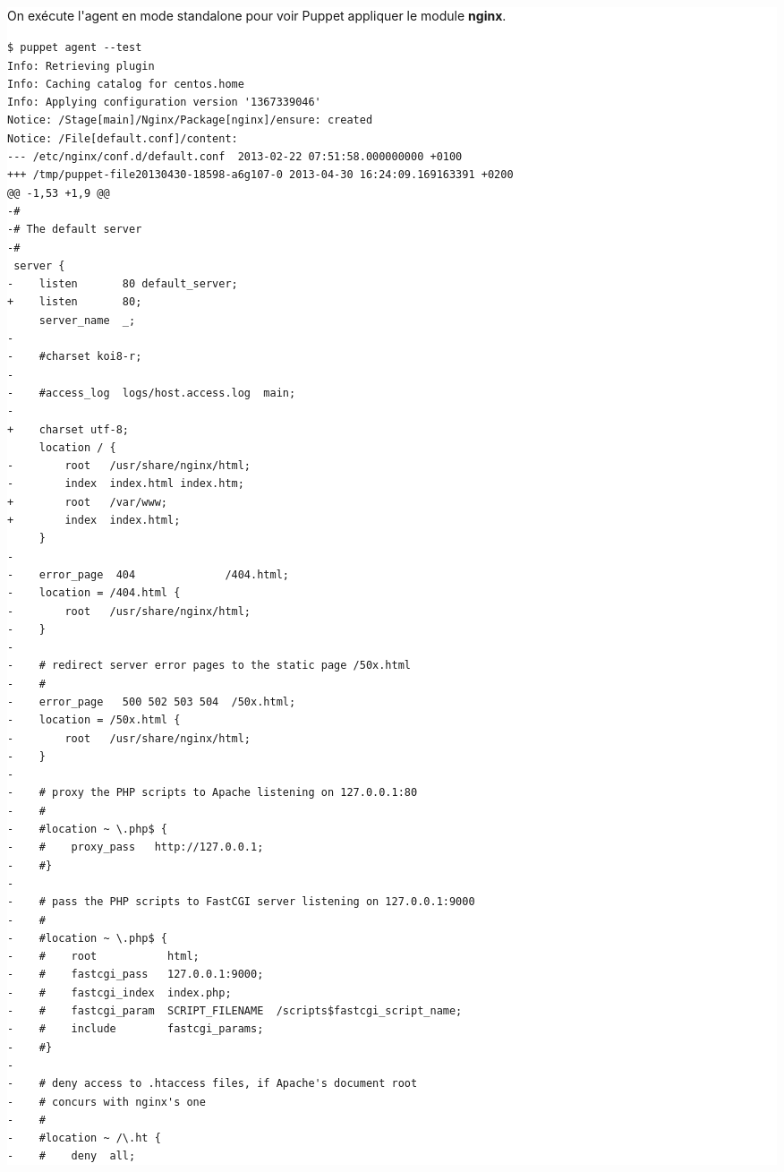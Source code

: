 On exécute l'agent en mode standalone pour voir Puppet appliquer le module **nginx**.

    $ puppet agent --test
    Info: Retrieving plugin
    Info: Caching catalog for centos.home
    Info: Applying configuration version '1367339046'
    Notice: /Stage[main]/Nginx/Package[nginx]/ensure: created
    Notice: /File[default.conf]/content: 
    --- /etc/nginx/conf.d/default.conf	2013-02-22 07:51:58.000000000 +0100
    +++ /tmp/puppet-file20130430-18598-a6g107-0	2013-04-30 16:24:09.169163391 +0200
    @@ -1,53 +1,9 @@
    -#
    -# The default server
    -#
     server {
    -    listen       80 default_server;
    +    listen       80;
         server_name  _;
    -
    -    #charset koi8-r;
    -
    -    #access_log  logs/host.access.log  main;
    -
    +    charset utf-8;
         location / {
    -        root   /usr/share/nginx/html;
    -        index  index.html index.htm;
    +        root   /var/www;
    +        index  index.html;
         }
    -
    -    error_page  404              /404.html;
    -    location = /404.html {
    -        root   /usr/share/nginx/html;
    -    }
    -
    -    # redirect server error pages to the static page /50x.html
    -    #
    -    error_page   500 502 503 504  /50x.html;
    -    location = /50x.html {
    -        root   /usr/share/nginx/html;
    -    }
    -
    -    # proxy the PHP scripts to Apache listening on 127.0.0.1:80
    -    #
    -    #location ~ \.php$ {
    -    #    proxy_pass   http://127.0.0.1;
    -    #}
    -
    -    # pass the PHP scripts to FastCGI server listening on 127.0.0.1:9000
    -    #
    -    #location ~ \.php$ {
    -    #    root           html;
    -    #    fastcgi_pass   127.0.0.1:9000;
    -    #    fastcgi_index  index.php;
    -    #    fastcgi_param  SCRIPT_FILENAME  /scripts$fastcgi_script_name;
    -    #    include        fastcgi_params;
    -    #}
    -
    -    # deny access to .htaccess files, if Apache's document root
    -    # concurs with nginx's one
    -    #
    -    #location ~ /\.ht {
    -    #    deny  all;